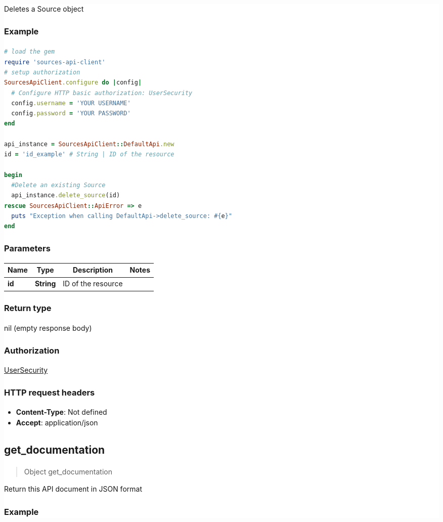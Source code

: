 Deletes a Source object

### Example

```ruby
# load the gem
require 'sources-api-client'
# setup authorization
SourcesApiClient.configure do |config|
  # Configure HTTP basic authorization: UserSecurity
  config.username = 'YOUR USERNAME'
  config.password = 'YOUR PASSWORD'
end

api_instance = SourcesApiClient::DefaultApi.new
id = 'id_example' # String | ID of the resource

begin
  #Delete an existing Source
  api_instance.delete_source(id)
rescue SourcesApiClient::ApiError => e
  puts "Exception when calling DefaultApi->delete_source: #{e}"
end
```

### Parameters


Name | Type | Description  | Notes
------------- | ------------- | ------------- | -------------
 **id** | **String**| ID of the resource | 

### Return type

nil (empty response body)

### Authorization

[UserSecurity](../README.md#UserSecurity)

### HTTP request headers

- **Content-Type**: Not defined
- **Accept**: application/json


## get_documentation

> Object get_documentation

Return this API document in JSON format

### Example
